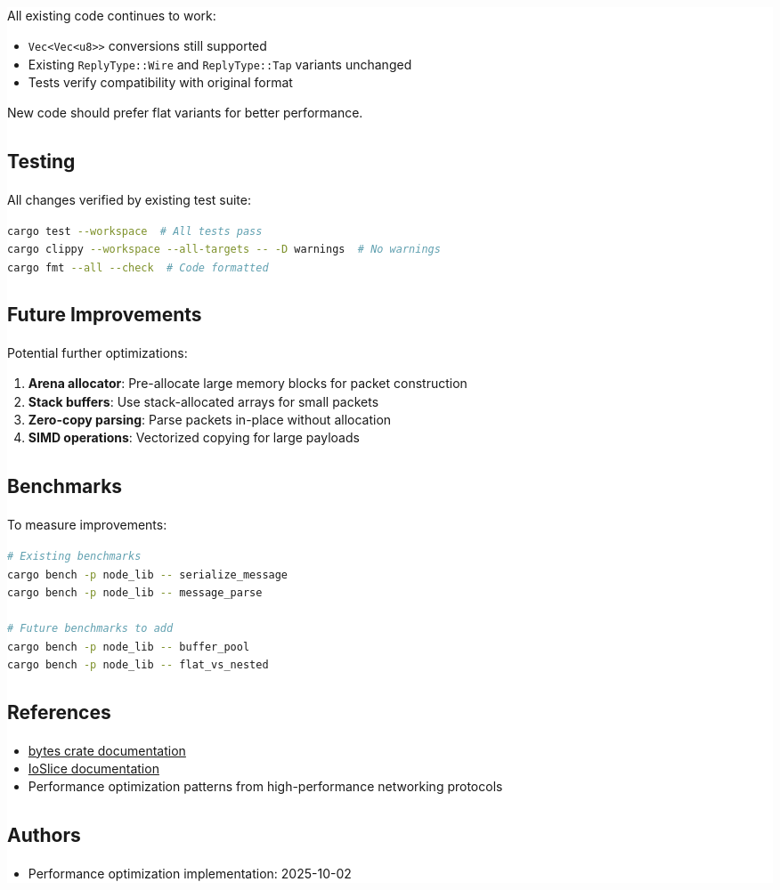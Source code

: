 All existing code continues to work:
- `Vec<Vec<u8>>` conversions still supported
- Existing `ReplyType::Wire` and `ReplyType::Tap` variants unchanged
- Tests verify compatibility with original format

New code should prefer flat variants for better performance.

## Testing

All changes verified by existing test suite:
```bash
cargo test --workspace  # All tests pass
cargo clippy --workspace --all-targets -- -D warnings  # No warnings
cargo fmt --all --check  # Code formatted
```

## Future Improvements

Potential further optimizations:
1. **Arena allocator**: Pre-allocate large memory blocks for packet construction
2. **Stack buffers**: Use stack-allocated arrays for small packets
3. **Zero-copy parsing**: Parse packets in-place without allocation
4. **SIMD operations**: Vectorized copying for large payloads

## Benchmarks

To measure improvements:
```bash
# Existing benchmarks
cargo bench -p node_lib -- serialize_message
cargo bench -p node_lib -- message_parse

# Future benchmarks to add
cargo bench -p node_lib -- buffer_pool
cargo bench -p node_lib -- flat_vs_nested
```

## References

- [bytes crate documentation](https://docs.rs/bytes/)
- [IoSlice documentation](https://doc.rust-lang.org/std/io/struct.IoSlice.html)
- Performance optimization patterns from high-performance networking protocols

## Authors

- Performance optimization implementation: 2025-10-02
